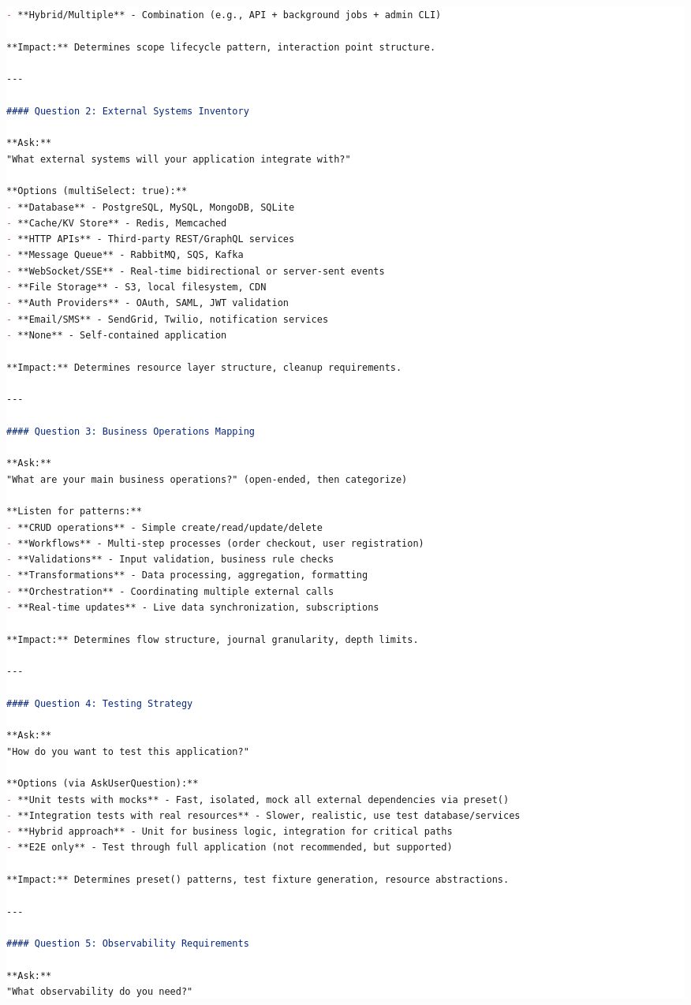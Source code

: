 ```markdown
- **Hybrid/Multiple** - Combination (e.g., API + background jobs + admin CLI)

**Impact:** Determines scope lifecycle pattern, interaction point structure.

---

#### Question 2: External Systems Inventory

**Ask:**
"What external systems will your application integrate with?"

**Options (multiSelect: true):**
- **Database** - PostgreSQL, MySQL, MongoDB, SQLite
- **Cache/KV Store** - Redis, Memcached
- **HTTP APIs** - Third-party REST/GraphQL services
- **Message Queue** - RabbitMQ, SQS, Kafka
- **WebSocket/SSE** - Real-time bidirectional or server-sent events
- **File Storage** - S3, local filesystem, CDN
- **Auth Providers** - OAuth, SAML, JWT validation
- **Email/SMS** - SendGrid, Twilio, notification services
- **None** - Self-contained application

**Impact:** Determines resource layer structure, cleanup requirements.

---

#### Question 3: Business Operations Mapping

**Ask:**
"What are your main business operations?" (open-ended, then categorize)

**Listen for patterns:**
- **CRUD operations** - Simple create/read/update/delete
- **Workflows** - Multi-step processes (order checkout, user registration)
- **Validations** - Input validation, business rule checks
- **Transformations** - Data processing, aggregation, formatting
- **Orchestration** - Coordinating multiple external calls
- **Real-time updates** - Live data synchronization, subscriptions

**Impact:** Determines flow structure, journal granularity, depth limits.

---

#### Question 4: Testing Strategy

**Ask:**
"How do you want to test this application?"

**Options (via AskUserQuestion):**
- **Unit tests with mocks** - Fast, isolated, mock all external dependencies via preset()
- **Integration tests with real resources** - Slower, realistic, use test database/services
- **Hybrid approach** - Unit for business logic, integration for critical paths
- **E2E only** - Test through full application (not recommended, but supported)

**Impact:** Determines preset() patterns, test fixture generation, resource abstractions.

---

#### Question 5: Observability Requirements

**Ask:**
"What observability do you need?"

```